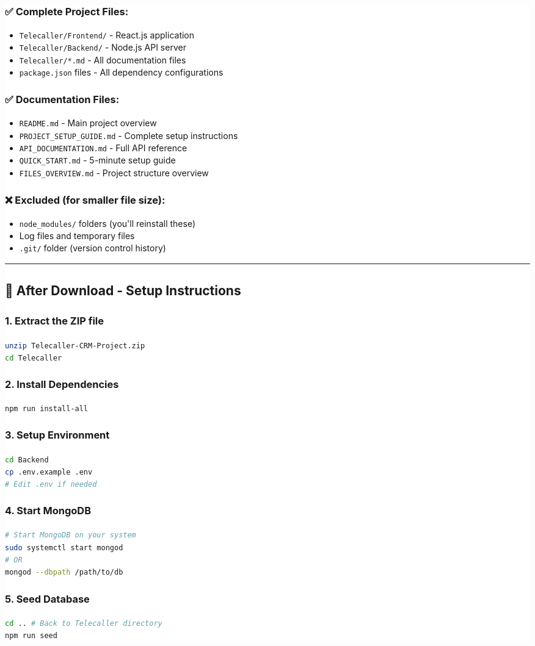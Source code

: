 ### ✅ **Complete Project Files:**
- `Telecaller/Frontend/` - React.js application
- `Telecaller/Backend/` - Node.js API server
- `Telecaller/*.md` - All documentation files
- `package.json` files - All dependency configurations

### ✅ **Documentation Files:**
- `README.md` - Main project overview
- `PROJECT_SETUP_GUIDE.md` - Complete setup instructions
- `API_DOCUMENTATION.md` - Full API reference
- `QUICK_START.md` - 5-minute setup guide
- `FILES_OVERVIEW.md` - Project structure overview

### ❌ **Excluded (for smaller file size):**
- `node_modules/` folders (you'll reinstall these)
- Log files and temporary files
- `.git/` folder (version control history)

---

## 🚀 **After Download - Setup Instructions**

### 1. **Extract the ZIP file**
```bash
unzip Telecaller-CRM-Project.zip
cd Telecaller
```

### 2. **Install Dependencies**
```bash
npm run install-all
```

### 3. **Setup Environment**
```bash
cd Backend
cp .env.example .env
# Edit .env if needed
```

### 4. **Start MongoDB**
```bash
# Start MongoDB on your system
sudo systemctl start mongod
# OR
mongod --dbpath /path/to/db
```

### 5. **Seed Database**
```bash
cd .. # Back to Telecaller directory
npm run seed
```
